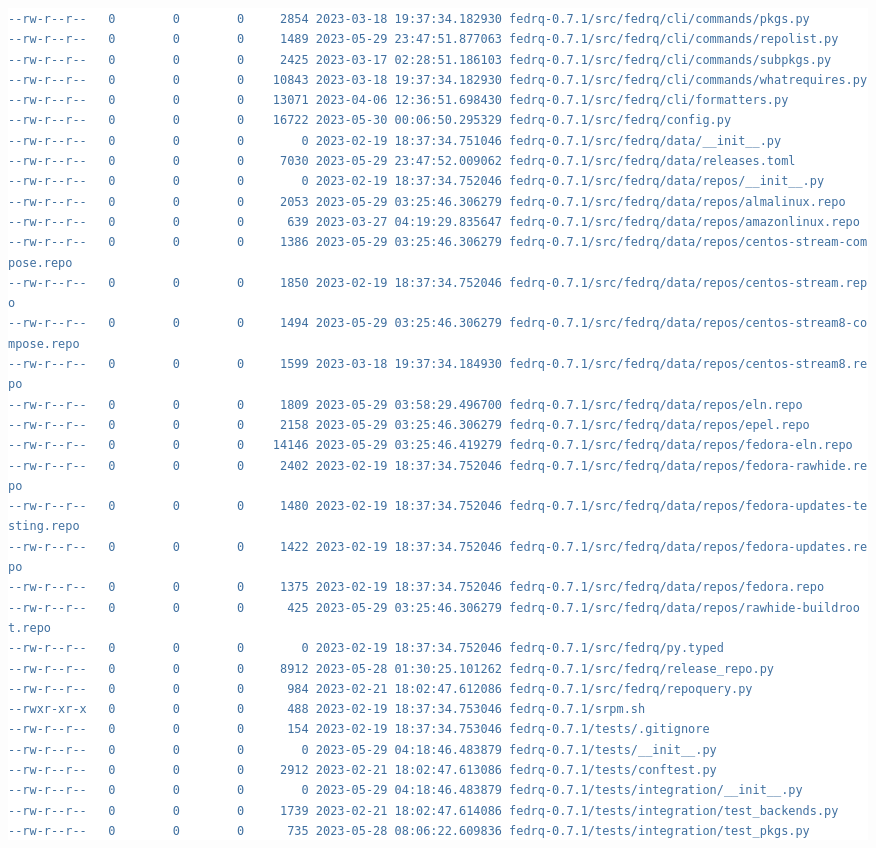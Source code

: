 ```diff
--rw-r--r--   0        0        0     2854 2023-03-18 19:37:34.182930 fedrq-0.7.1/src/fedrq/cli/commands/pkgs.py
--rw-r--r--   0        0        0     1489 2023-05-29 23:47:51.877063 fedrq-0.7.1/src/fedrq/cli/commands/repolist.py
--rw-r--r--   0        0        0     2425 2023-03-17 02:28:51.186103 fedrq-0.7.1/src/fedrq/cli/commands/subpkgs.py
--rw-r--r--   0        0        0    10843 2023-03-18 19:37:34.182930 fedrq-0.7.1/src/fedrq/cli/commands/whatrequires.py
--rw-r--r--   0        0        0    13071 2023-04-06 12:36:51.698430 fedrq-0.7.1/src/fedrq/cli/formatters.py
--rw-r--r--   0        0        0    16722 2023-05-30 00:06:50.295329 fedrq-0.7.1/src/fedrq/config.py
--rw-r--r--   0        0        0        0 2023-02-19 18:37:34.751046 fedrq-0.7.1/src/fedrq/data/__init__.py
--rw-r--r--   0        0        0     7030 2023-05-29 23:47:52.009062 fedrq-0.7.1/src/fedrq/data/releases.toml
--rw-r--r--   0        0        0        0 2023-02-19 18:37:34.752046 fedrq-0.7.1/src/fedrq/data/repos/__init__.py
--rw-r--r--   0        0        0     2053 2023-05-29 03:25:46.306279 fedrq-0.7.1/src/fedrq/data/repos/almalinux.repo
--rw-r--r--   0        0        0      639 2023-03-27 04:19:29.835647 fedrq-0.7.1/src/fedrq/data/repos/amazonlinux.repo
--rw-r--r--   0        0        0     1386 2023-05-29 03:25:46.306279 fedrq-0.7.1/src/fedrq/data/repos/centos-stream-compose.repo
--rw-r--r--   0        0        0     1850 2023-02-19 18:37:34.752046 fedrq-0.7.1/src/fedrq/data/repos/centos-stream.repo
--rw-r--r--   0        0        0     1494 2023-05-29 03:25:46.306279 fedrq-0.7.1/src/fedrq/data/repos/centos-stream8-compose.repo
--rw-r--r--   0        0        0     1599 2023-03-18 19:37:34.184930 fedrq-0.7.1/src/fedrq/data/repos/centos-stream8.repo
--rw-r--r--   0        0        0     1809 2023-05-29 03:58:29.496700 fedrq-0.7.1/src/fedrq/data/repos/eln.repo
--rw-r--r--   0        0        0     2158 2023-05-29 03:25:46.306279 fedrq-0.7.1/src/fedrq/data/repos/epel.repo
--rw-r--r--   0        0        0    14146 2023-05-29 03:25:46.419279 fedrq-0.7.1/src/fedrq/data/repos/fedora-eln.repo
--rw-r--r--   0        0        0     2402 2023-02-19 18:37:34.752046 fedrq-0.7.1/src/fedrq/data/repos/fedora-rawhide.repo
--rw-r--r--   0        0        0     1480 2023-02-19 18:37:34.752046 fedrq-0.7.1/src/fedrq/data/repos/fedora-updates-testing.repo
--rw-r--r--   0        0        0     1422 2023-02-19 18:37:34.752046 fedrq-0.7.1/src/fedrq/data/repos/fedora-updates.repo
--rw-r--r--   0        0        0     1375 2023-02-19 18:37:34.752046 fedrq-0.7.1/src/fedrq/data/repos/fedora.repo
--rw-r--r--   0        0        0      425 2023-05-29 03:25:46.306279 fedrq-0.7.1/src/fedrq/data/repos/rawhide-buildroot.repo
--rw-r--r--   0        0        0        0 2023-02-19 18:37:34.752046 fedrq-0.7.1/src/fedrq/py.typed
--rw-r--r--   0        0        0     8912 2023-05-28 01:30:25.101262 fedrq-0.7.1/src/fedrq/release_repo.py
--rw-r--r--   0        0        0      984 2023-02-21 18:02:47.612086 fedrq-0.7.1/src/fedrq/repoquery.py
--rwxr-xr-x   0        0        0      488 2023-02-19 18:37:34.753046 fedrq-0.7.1/srpm.sh
--rw-r--r--   0        0        0      154 2023-02-19 18:37:34.753046 fedrq-0.7.1/tests/.gitignore
--rw-r--r--   0        0        0        0 2023-05-29 04:18:46.483879 fedrq-0.7.1/tests/__init__.py
--rw-r--r--   0        0        0     2912 2023-02-21 18:02:47.613086 fedrq-0.7.1/tests/conftest.py
--rw-r--r--   0        0        0        0 2023-05-29 04:18:46.483879 fedrq-0.7.1/tests/integration/__init__.py
--rw-r--r--   0        0        0     1739 2023-02-21 18:02:47.614086 fedrq-0.7.1/tests/integration/test_backends.py
--rw-r--r--   0        0        0      735 2023-05-28 08:06:22.609836 fedrq-0.7.1/tests/integration/test_pkgs.py
```
